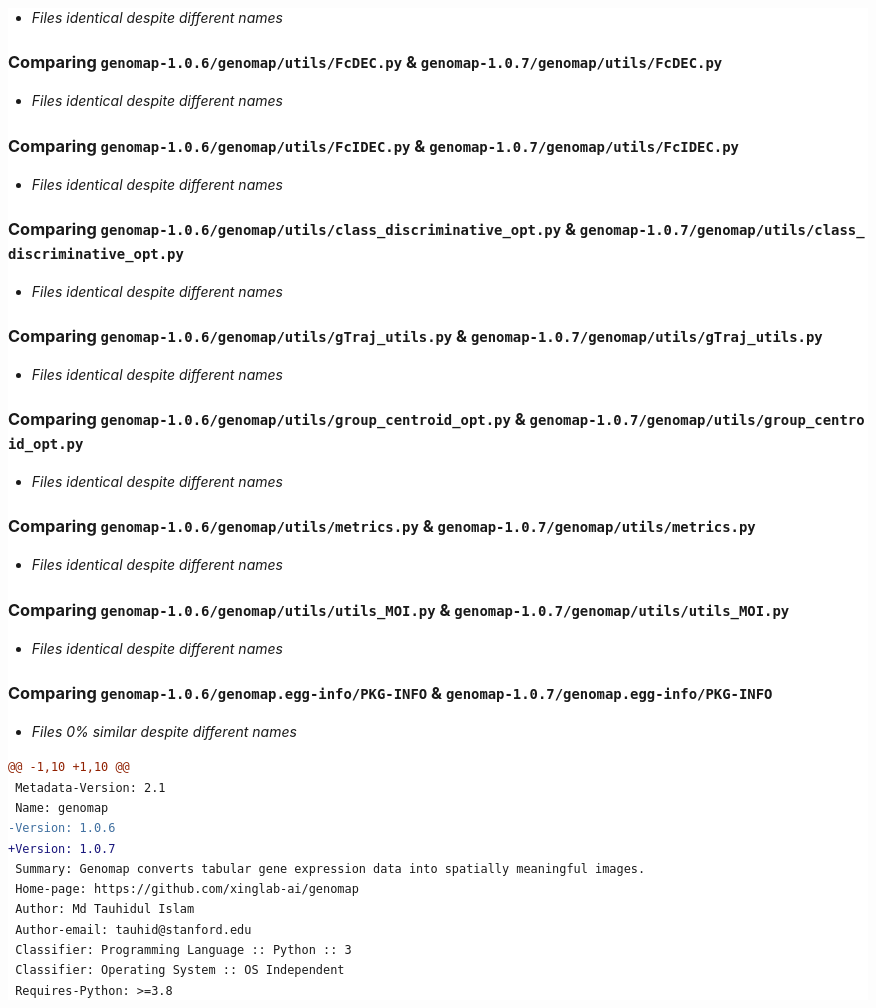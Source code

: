  * *Files identical despite different names*

### Comparing `genomap-1.0.6/genomap/utils/FcDEC.py` & `genomap-1.0.7/genomap/utils/FcDEC.py`

 * *Files identical despite different names*

### Comparing `genomap-1.0.6/genomap/utils/FcIDEC.py` & `genomap-1.0.7/genomap/utils/FcIDEC.py`

 * *Files identical despite different names*

### Comparing `genomap-1.0.6/genomap/utils/class_discriminative_opt.py` & `genomap-1.0.7/genomap/utils/class_discriminative_opt.py`

 * *Files identical despite different names*

### Comparing `genomap-1.0.6/genomap/utils/gTraj_utils.py` & `genomap-1.0.7/genomap/utils/gTraj_utils.py`

 * *Files identical despite different names*

### Comparing `genomap-1.0.6/genomap/utils/group_centroid_opt.py` & `genomap-1.0.7/genomap/utils/group_centroid_opt.py`

 * *Files identical despite different names*

### Comparing `genomap-1.0.6/genomap/utils/metrics.py` & `genomap-1.0.7/genomap/utils/metrics.py`

 * *Files identical despite different names*

### Comparing `genomap-1.0.6/genomap/utils/utils_MOI.py` & `genomap-1.0.7/genomap/utils/utils_MOI.py`

 * *Files identical despite different names*

### Comparing `genomap-1.0.6/genomap.egg-info/PKG-INFO` & `genomap-1.0.7/genomap.egg-info/PKG-INFO`

 * *Files 0% similar despite different names*

```diff
@@ -1,10 +1,10 @@
 Metadata-Version: 2.1
 Name: genomap
-Version: 1.0.6
+Version: 1.0.7
 Summary: Genomap converts tabular gene expression data into spatially meaningful images.
 Home-page: https://github.com/xinglab-ai/genomap
 Author: Md Tauhidul Islam
 Author-email: tauhid@stanford.edu
 Classifier: Programming Language :: Python :: 3
 Classifier: Operating System :: OS Independent
 Requires-Python: >=3.8
```
